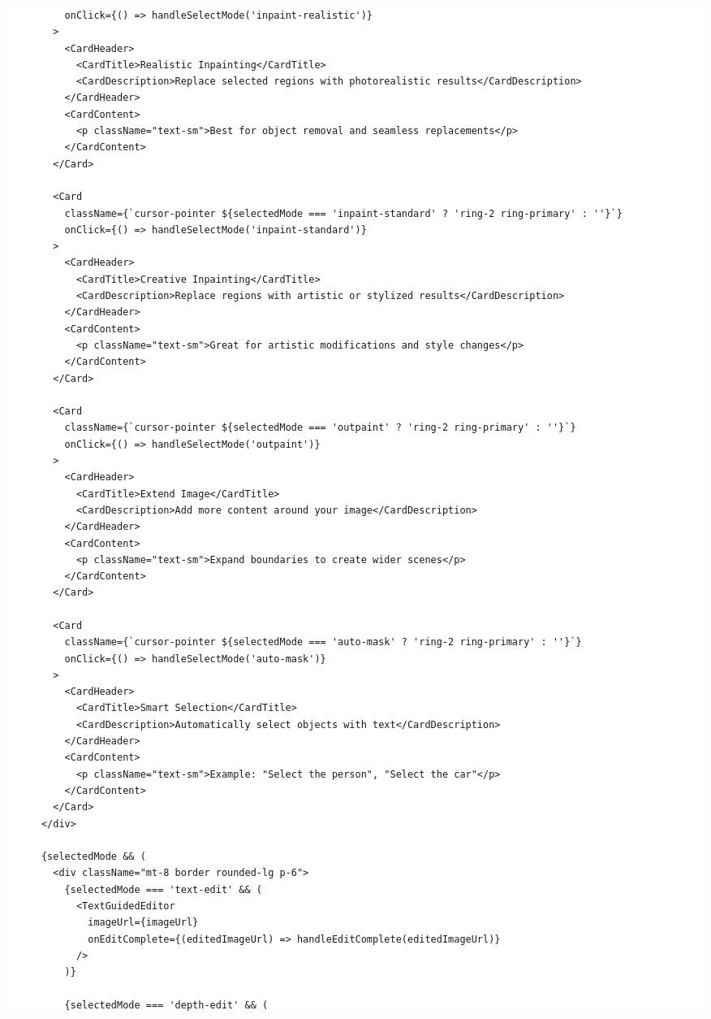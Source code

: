```tsx
          onClick={() => handleSelectMode('inpaint-realistic')}
        >
          <CardHeader>
            <CardTitle>Realistic Inpainting</CardTitle>
            <CardDescription>Replace selected regions with photorealistic results</CardDescription>
          </CardHeader>
          <CardContent>
            <p className="text-sm">Best for object removal and seamless replacements</p>
          </CardContent>
        </Card>
        
        <Card 
          className={`cursor-pointer ${selectedMode === 'inpaint-standard' ? 'ring-2 ring-primary' : ''}`} 
          onClick={() => handleSelectMode('inpaint-standard')}
        >
          <CardHeader>
            <CardTitle>Creative Inpainting</CardTitle>
            <CardDescription>Replace regions with artistic or stylized results</CardDescription>
          </CardHeader>
          <CardContent>
            <p className="text-sm">Great for artistic modifications and style changes</p>
          </CardContent>
        </Card>
        
        <Card 
          className={`cursor-pointer ${selectedMode === 'outpaint' ? 'ring-2 ring-primary' : ''}`} 
          onClick={() => handleSelectMode('outpaint')}
        >
          <CardHeader>
            <CardTitle>Extend Image</CardTitle>
            <CardDescription>Add more content around your image</CardDescription>
          </CardHeader>
          <CardContent>
            <p className="text-sm">Expand boundaries to create wider scenes</p>
          </CardContent>
        </Card>
        
        <Card 
          className={`cursor-pointer ${selectedMode === 'auto-mask' ? 'ring-2 ring-primary' : ''}`} 
          onClick={() => handleSelectMode('auto-mask')}
        >
          <CardHeader>
            <CardTitle>Smart Selection</CardTitle>
            <CardDescription>Automatically select objects with text</CardDescription>
          </CardHeader>
          <CardContent>
            <p className="text-sm">Example: "Select the person", "Select the car"</p>
          </CardContent>
        </Card>
      </div>
      
      {selectedMode && (
        <div className="mt-8 border rounded-lg p-6">
          {selectedMode === 'text-edit' && (
            <TextGuidedEditor
              imageUrl={imageUrl}
              onEditComplete={(editedImageUrl) => handleEditComplete(editedImageUrl)}
            />
          )}
          
          {selectedMode === 'depth-edit' && (
```